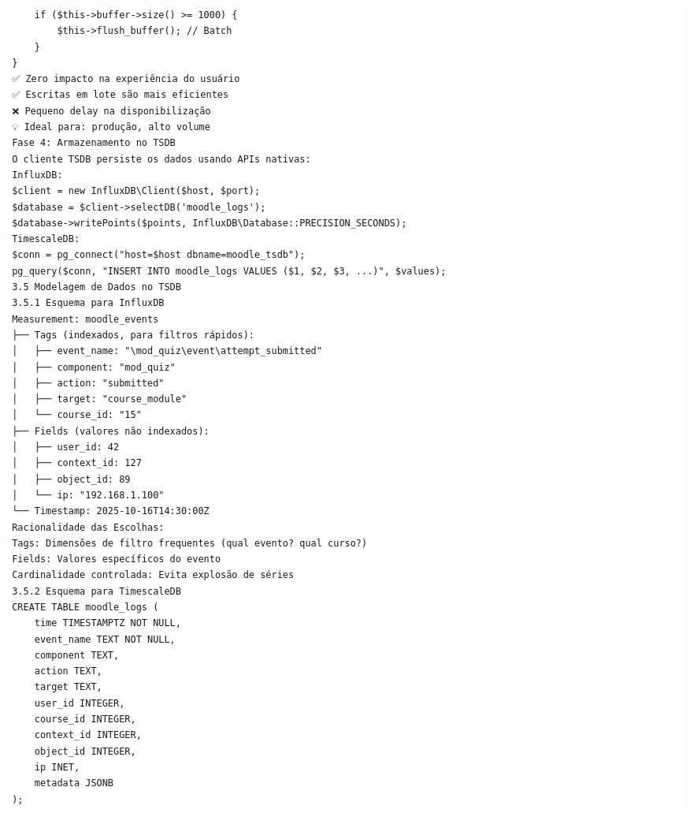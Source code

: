          if ($this->buffer->size() >= 1000) {
             $this->flush_buffer(); // Batch
         }
     }
     ✅ Zero impacto na experiência do usuário
     ✅ Escritas em lote são mais eficientes
     ❌ Pequeno delay na disponibilização
     💡 Ideal para: produção, alto volume
     Fase 4: Armazenamento no TSDB
     O cliente TSDB persiste os dados usando APIs nativas:
     InfluxDB:
     $client = new InfluxDB\Client($host, $port);
     $database = $client->selectDB('moodle_logs');
     $database->writePoints($points, InfluxDB\Database::PRECISION_SECONDS);
     TimescaleDB:
     $conn = pg_connect("host=$host dbname=moodle_tsdb");
     pg_query($conn, "INSERT INTO moodle_logs VALUES ($1, $2, $3, ...)", $values);
     3.5 Modelagem de Dados no TSDB
     3.5.1 Esquema para InfluxDB
     Measurement: moodle_events
     ├── Tags (indexados, para filtros rápidos):
     │   ├── event_name: "\mod_quiz\event\attempt_submitted"
     │   ├── component: "mod_quiz"
     │   ├── action: "submitted"
     │   ├── target: "course_module"
     │   └── course_id: "15"
     ├── Fields (valores não indexados):
     │   ├── user_id: 42
     │   ├── context_id: 127
     │   ├── object_id: 89
     │   └── ip: "192.168.1.100"
     └── Timestamp: 2025-10-16T14:30:00Z
     Racionalidade das Escolhas:
     Tags: Dimensões de filtro frequentes (qual evento? qual curso?)
     Fields: Valores específicos do evento
     Cardinalidade controlada: Evita explosão de séries
     3.5.2 Esquema para TimescaleDB
     CREATE TABLE moodle_logs (
         time TIMESTAMPTZ NOT NULL,
         event_name TEXT NOT NULL,
         component TEXT,
         action TEXT,
         target TEXT,
         user_id INTEGER,
         course_id INTEGER,
         context_id INTEGER,
         object_id INTEGER,
         ip INET,
         metadata JSONB
     );
